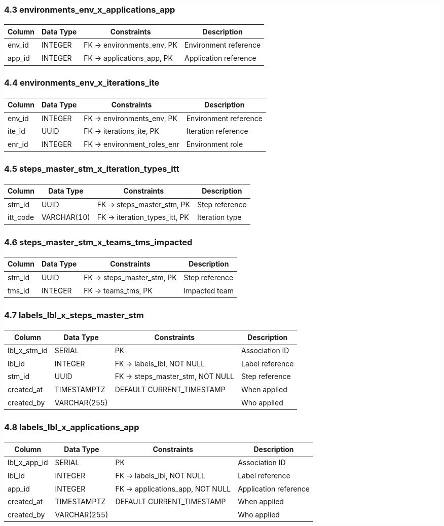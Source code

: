 ### 4.3 environments_env_x_applications_app

| Column | Data Type | Constraints               | Description           |
| ------ | --------- | ------------------------- | --------------------- |
| env_id | INTEGER   | FK → environments_env, PK | Environment reference |
| app_id | INTEGER   | FK → applications_app, PK | Application reference |

### 4.4 environments_env_x_iterations_ite

| Column | Data Type | Constraints                | Description           |
| ------ | --------- | -------------------------- | --------------------- |
| env_id | INTEGER   | FK → environments_env, PK  | Environment reference |
| ite_id | UUID      | FK → iterations_ite, PK    | Iteration reference   |
| enr_id | INTEGER   | FK → environment_roles_enr | Environment role      |

### 4.5 steps_master_stm_x_iteration_types_itt

| Column   | Data Type   | Constraints                  | Description    |
| -------- | ----------- | ---------------------------- | -------------- |
| stm_id   | UUID        | FK → steps_master_stm, PK    | Step reference |
| itt_code | VARCHAR(10) | FK → iteration_types_itt, PK | Iteration type |

### 4.6 steps_master_stm_x_teams_tms_impacted

| Column | Data Type | Constraints               | Description    |
| ------ | --------- | ------------------------- | -------------- |
| stm_id | UUID      | FK → steps_master_stm, PK | Step reference |
| tms_id | INTEGER   | FK → teams_tms, PK        | Impacted team  |

### 4.7 labels_lbl_x_steps_master_stm

| Column       | Data Type    | Constraints                     | Description     |
| ------------ | ------------ | ------------------------------- | --------------- |
| lbl_x_stm_id | SERIAL       | PK                              | Association ID  |
| lbl_id       | INTEGER      | FK → labels_lbl, NOT NULL       | Label reference |
| stm_id       | UUID         | FK → steps_master_stm, NOT NULL | Step reference  |
| created_at   | TIMESTAMPTZ  | DEFAULT CURRENT_TIMESTAMP       | When applied    |
| created_by   | VARCHAR(255) |                                 | Who applied     |

### 4.8 labels_lbl_x_applications_app

| Column       | Data Type    | Constraints                     | Description           |
| ------------ | ------------ | ------------------------------- | --------------------- |
| lbl_x_app_id | SERIAL       | PK                              | Association ID        |
| lbl_id       | INTEGER      | FK → labels_lbl, NOT NULL       | Label reference       |
| app_id       | INTEGER      | FK → applications_app, NOT NULL | Application reference |
| created_at   | TIMESTAMPTZ  | DEFAULT CURRENT_TIMESTAMP       | When applied          |
| created_by   | VARCHAR(255) |                                 | Who applied           |
